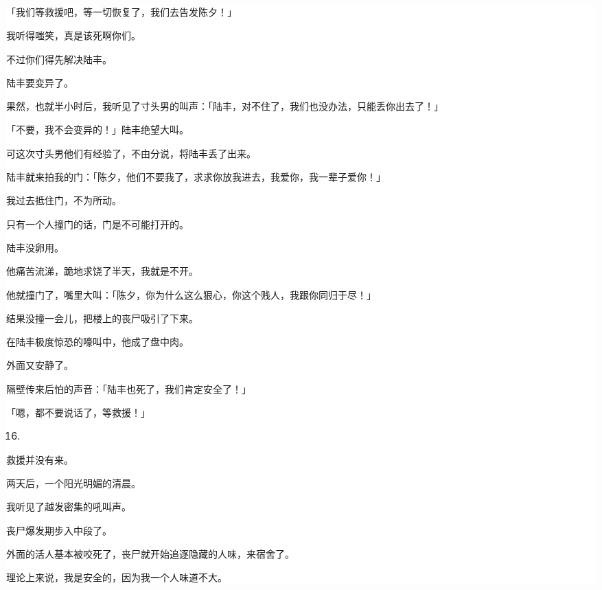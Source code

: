 「我们等救援吧，等一切恢复了，我们去告发陈夕！」


我听得嗤笑，真是该死啊你们。


不过你们得先解决陆丰。


陆丰要变异了。


果然，也就半小时后，我听见了寸头男的叫声：「陆丰，对不住了，我们也没办法，只能丢你出去了！」


「不要，我不会变异的！」陆丰绝望大叫。


可这次寸头男他们有经验了，不由分说，将陆丰丢了出来。


陆丰就来拍我的门：「陈夕，他们不要我了，求求你放我进去，我爱你，我一辈子爱你！」


我过去抵住门，不为所动。


只有一个人撞门的话，门是不可能打开的。


陆丰没卵用。


他痛苦流涕，跪地求饶了半天，我就是不开。


他就撞门了，嘴里大叫：「陈夕，你为什么这么狠心，你这个贱人，我跟你同归于尽！」


结果没撞一会儿，把楼上的丧尸吸引了下来。


在陆丰极度惊恐的嚎叫中，他成了盘中肉。


外面又安静了。


隔壁传来后怕的声音：「陆丰也死了，我们肯定安全了！」


「嗯，都不要说话了，等救援！」


16.


救援并没有来。


两天后，一个阳光明媚的清晨。


我听见了越发密集的吼叫声。


丧尸爆发期步入中段了。


外面的活人基本被咬死了，丧尸就开始追逐隐藏的人味，来宿舍了。


理论上来说，我是安全的，因为我一个人味道不大。
